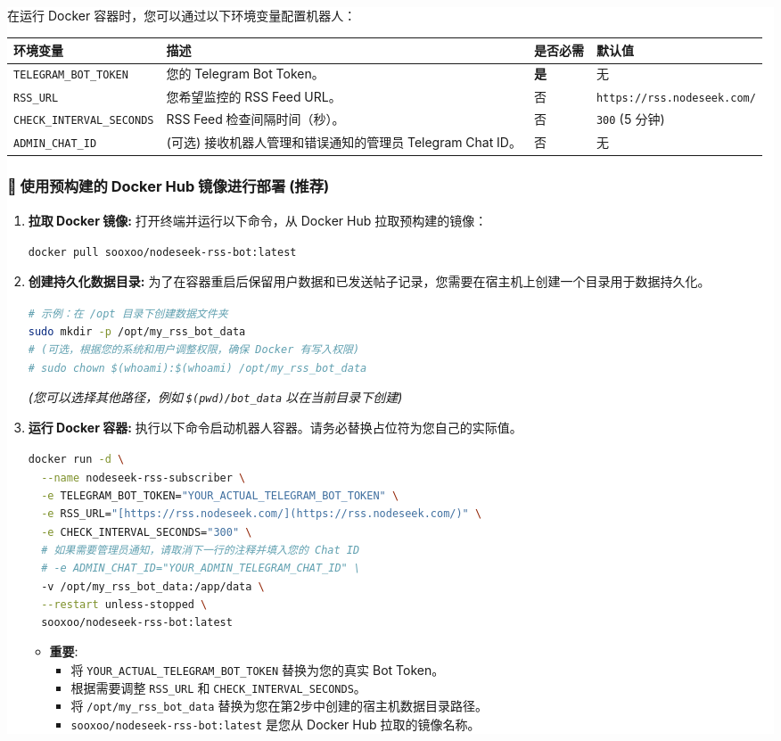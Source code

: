 在运行 Docker 容器时，您可以通过以下环境变量配置机器人：

| 环境变量                 | 描述                                                           | 是否必需 | 默认值                         |
| :----------------------- | :------------------------------------------------------------- | :------- | :----------------------------- |
| `TELEGRAM_BOT_TOKEN`     | 您的 Telegram Bot Token。                                      | **是** | 无                             |
| `RSS_URL`                | 您希望监控的 RSS Feed URL。                                      | 否       | `https://rss.nodeseek.com/`    |
| `CHECK_INTERVAL_SECONDS` | RSS Feed 检查间隔时间（秒）。                                    | 否       | `300` (5 分钟)                 |
| `ADMIN_CHAT_ID`          | (可选) 接收机器人管理和错误通知的管理员 Telegram Chat ID。         | 否       | 无                             |

### 🐳 使用预构建的 Docker Hub 镜像进行部署 (推荐)

1.  **拉取 Docker 镜像:**
    打开终端并运行以下命令，从 Docker Hub 拉取预构建的镜像：
    ```bash
    docker pull sooxoo/nodeseek-rss-bot:latest
    ```

2.  **创建持久化数据目录:**
    为了在容器重启后保留用户数据和已发送帖子记录，您需要在宿主机上创建一个目录用于数据持久化。
    ```bash
    # 示例：在 /opt 目录下创建数据文件夹
    sudo mkdir -p /opt/my_rss_bot_data
    # (可选，根据您的系统和用户调整权限，确保 Docker 有写入权限)
    # sudo chown $(whoami):$(whoami) /opt/my_rss_bot_data
    ```
    *(您可以选择其他路径，例如 `$(pwd)/bot_data` 以在当前目录下创建)*

3.  **运行 Docker 容器:**
    执行以下命令启动机器人容器。请务必替换占位符为您自己的实际值。
    ```bash
    docker run -d \
      --name nodeseek-rss-subscriber \
      -e TELEGRAM_BOT_TOKEN="YOUR_ACTUAL_TELEGRAM_BOT_TOKEN" \
      -e RSS_URL="[https://rss.nodeseek.com/](https://rss.nodeseek.com/)" \
      -e CHECK_INTERVAL_SECONDS="300" \
      # 如果需要管理员通知，请取消下一行的注释并填入您的 Chat ID
      # -e ADMIN_CHAT_ID="YOUR_ADMIN_TELEGRAM_CHAT_ID" \
      -v /opt/my_rss_bot_data:/app/data \
      --restart unless-stopped \
      sooxoo/nodeseek-rss-bot:latest
    ```
    * **重要**:
        * 将 `YOUR_ACTUAL_TELEGRAM_BOT_TOKEN` 替换为您的真实 Bot Token。
        * 根据需要调整 `RSS_URL` 和 `CHECK_INTERVAL_SECONDS`。
        * 将 `/opt/my_rss_bot_data` 替换为您在第2步中创建的宿主机数据目录路径。
        * `sooxoo/nodeseek-rss-bot:latest` 是您从 Docker Hub 拉取的镜像名称。
